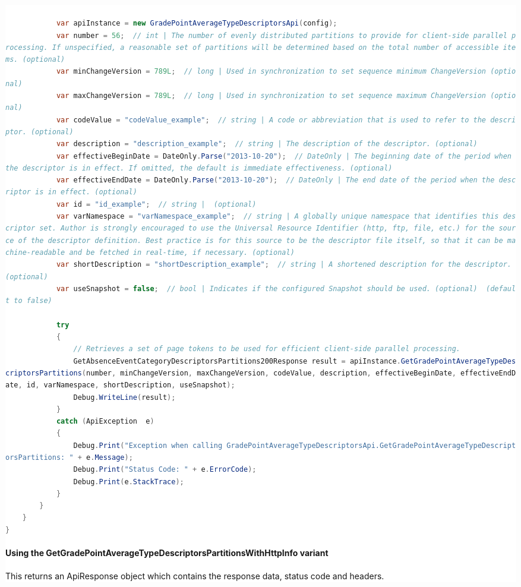 ```csharp

            var apiInstance = new GradePointAverageTypeDescriptorsApi(config);
            var number = 56;  // int | The number of evenly distributed partitions to provide for client-side parallel processing. If unspecified, a reasonable set of partitions will be determined based on the total number of accessible items. (optional) 
            var minChangeVersion = 789L;  // long | Used in synchronization to set sequence minimum ChangeVersion (optional) 
            var maxChangeVersion = 789L;  // long | Used in synchronization to set sequence maximum ChangeVersion (optional) 
            var codeValue = "codeValue_example";  // string | A code or abbreviation that is used to refer to the descriptor. (optional) 
            var description = "description_example";  // string | The description of the descriptor. (optional) 
            var effectiveBeginDate = DateOnly.Parse("2013-10-20");  // DateOnly | The beginning date of the period when the descriptor is in effect. If omitted, the default is immediate effectiveness. (optional) 
            var effectiveEndDate = DateOnly.Parse("2013-10-20");  // DateOnly | The end date of the period when the descriptor is in effect. (optional) 
            var id = "id_example";  // string |  (optional) 
            var varNamespace = "varNamespace_example";  // string | A globally unique namespace that identifies this descriptor set. Author is strongly encouraged to use the Universal Resource Identifier (http, ftp, file, etc.) for the source of the descriptor definition. Best practice is for this source to be the descriptor file itself, so that it can be machine-readable and be fetched in real-time, if necessary. (optional) 
            var shortDescription = "shortDescription_example";  // string | A shortened description for the descriptor. (optional) 
            var useSnapshot = false;  // bool | Indicates if the configured Snapshot should be used. (optional)  (default to false)

            try
            {
                // Retrieves a set of page tokens to be used for efficient client-side parallel processing.
                GetAbsenceEventCategoryDescriptorsPartitions200Response result = apiInstance.GetGradePointAverageTypeDescriptorsPartitions(number, minChangeVersion, maxChangeVersion, codeValue, description, effectiveBeginDate, effectiveEndDate, id, varNamespace, shortDescription, useSnapshot);
                Debug.WriteLine(result);
            }
            catch (ApiException  e)
            {
                Debug.Print("Exception when calling GradePointAverageTypeDescriptorsApi.GetGradePointAverageTypeDescriptorsPartitions: " + e.Message);
                Debug.Print("Status Code: " + e.ErrorCode);
                Debug.Print(e.StackTrace);
            }
        }
    }
}
```

#### Using the GetGradePointAverageTypeDescriptorsPartitionsWithHttpInfo variant
This returns an ApiResponse object which contains the response data, status code and headers.
